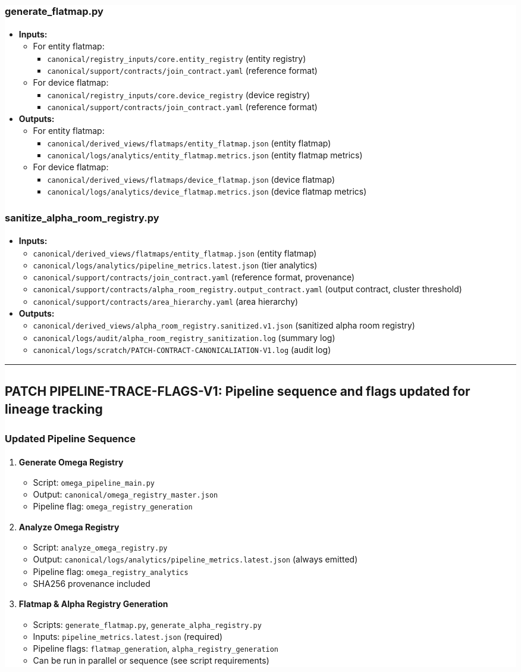 ### generate_flatmap.py

- **Inputs:**
  - For entity flatmap:
    - `canonical/registry_inputs/core.entity_registry` (entity registry)
    - `canonical/support/contracts/join_contract.yaml` (reference format)
  - For device flatmap:
    - `canonical/registry_inputs/core.device_registry` (device registry)
    - `canonical/support/contracts/join_contract.yaml` (reference format)
- **Outputs:**
  - For entity flatmap:
    - `canonical/derived_views/flatmaps/entity_flatmap.json` (entity flatmap)
    - `canonical/logs/analytics/entity_flatmap.metrics.json` (entity flatmap metrics)
  - For device flatmap:
    - `canonical/derived_views/flatmaps/device_flatmap.json` (device flatmap)
    - `canonical/logs/analytics/device_flatmap.metrics.json` (device flatmap metrics)

### sanitize_alpha_room_registry.py

- **Inputs:**
  - `canonical/derived_views/flatmaps/entity_flatmap.json` (entity flatmap)
  - `canonical/logs/analytics/pipeline_metrics.latest.json` (tier analytics)
  - `canonical/support/contracts/join_contract.yaml` (reference format, provenance)
  - `canonical/support/contracts/alpha_room_registry.output_contract.yaml` (output contract, cluster threshold)
  - `canonical/support/contracts/area_hierarchy.yaml` (area hierarchy)
- **Outputs:**
  - `canonical/derived_views/alpha_room_registry.sanitized.v1.json` (sanitized alpha room registry)
  - `canonical/logs/audit/alpha_room_registry_sanitization.log` (summary log)
  - `canonical/logs/scratch/PATCH-CONTRACT-CANONICALIATION-V1.log` (audit log)

---

## PATCH PIPELINE-TRACE-FLAGS-V1: Pipeline sequence and flags updated for lineage tracking

### Updated Pipeline Sequence

1. **Generate Omega Registry**
   - Script: `omega_pipeline_main.py`
   - Output: `canonical/omega_registry_master.json`
   - Pipeline flag: `omega_registry_generation`

2. **Analyze Omega Registry**
   - Script: `analyze_omega_registry.py`
   - Output: `canonical/logs/analytics/pipeline_metrics.latest.json` (always emitted)
   - Pipeline flag: `omega_registry_analytics`
   - SHA256 provenance included

3. **Flatmap & Alpha Registry Generation**
   - Scripts: `generate_flatmap.py`, `generate_alpha_registry.py`
   - Inputs: `pipeline_metrics.latest.json` (required)
   - Pipeline flags: `flatmap_generation`, `alpha_registry_generation`
   - Can be run in parallel or sequence (see script requirements)
